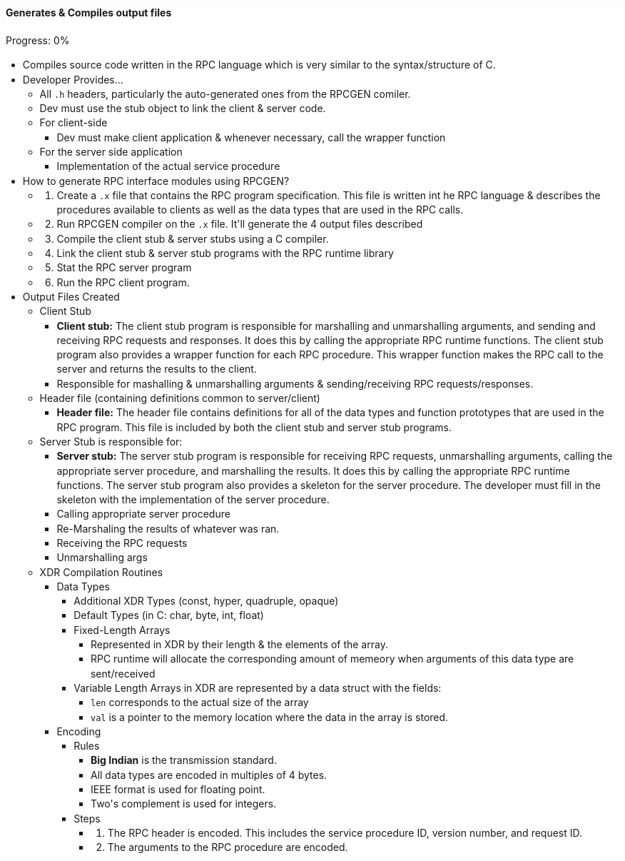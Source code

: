 #### Generates & Compiles output files  
  
Progress: 0%  
  
* Compiles source code written in the RPC language which is very similar to the syntax/structure of C.  
* Developer Provides...  
    * All `.h` headers, particularly the auto-generated ones from the RPCGEN comiler.  
    * Dev must use the stub object to link the client & server code.  
    * For client-side  
        * Dev must make client application & whenever necessary, call the wrapper function  
    * For the server side application  
        * Implementation of the actual service procedure  
* How to generate RPC interface modules using RPCGEN?  
    * 1. Create a `.x` file that contains the RPC program specification. This file is written int he RPC language & describes the procedures available to clients as well as the data types that are used in the RPC calls.  
    * 2. Run RPCGEN compiler on the `.x` file. It'll generate the 4 output files described  
    * 3. Compile the client stub & server stubs using a C compiler.  
    * 4. Link the client stub & server stub programs with the RPC runtime library  
    * 5. Stat the RPC server program  
    * 6. Run the RPC client program.  
* Output Files Created  
    * Client Stub  
        * **Client stub:** The client stub program is responsible for marshalling and unmarshalling arguments, and sending and receiving RPC requests and responses. It does this by calling the appropriate RPC runtime functions. The client stub program also provides a wrapper function for each RPC procedure. This wrapper function makes the RPC call to the server and returns the results to the client.  
        * Responsible for mashalling & unmarshalling arguments & sending/receiving RPC requests/responses.  
    * Header file (containing definitions common to server/client)  
        * **Header file:** The header file contains definitions for all of the data types and function prototypes that are used in the RPC program. This file is included by both the client stub and server stub programs.  
    * Server Stub is responsible for:  
        * **Server stub:** The server stub program is responsible for receiving RPC requests, unmarshalling arguments, calling the appropriate server procedure, and marshalling the results. It does this by calling the appropriate RPC runtime functions. The server stub program also provides a skeleton for the server procedure. The developer must fill in the skeleton with the implementation of the server procedure.  
        * Calling appropriate server procedure  
        * Re-Marshaling the results of whatever was ran.  
        * Receiving the RPC requests  
        * Unmarshalling args  
    * XDR Compilation Routines  
        * Data Types  
            * Additional XDR Types (const, hyper, quadruple, opaque)  
            * Default Types (in C: char, byte, int, float)  
            * Fixed-Length Arrays  
                * Represented in XDR by their length & the elements of the array.  
                * RPC runtime will allocate the corresponding amount of memeory when arguments of this data type are sent/received  
            * Variable Length Arrays in XDR are represented by a data struct with the fields:  
                * `len` corresponds to the actual size of the array  
                * `val` is a pointer to the memory location where the data in the array is stored.  
        * Encoding  
            * Rules  
                * **Big Indian** is the transmission standard.  
                * All data types are encoded in multiples of 4 bytes.  
                * IEEE format is used for floating point.  
                * Two's complement is used for integers.  
            * Steps  
                * 1. The RPC header is encoded. This includes the service procedure ID, version number, and request ID.  
                * 2. The arguments to the RPC procedure are encoded.  